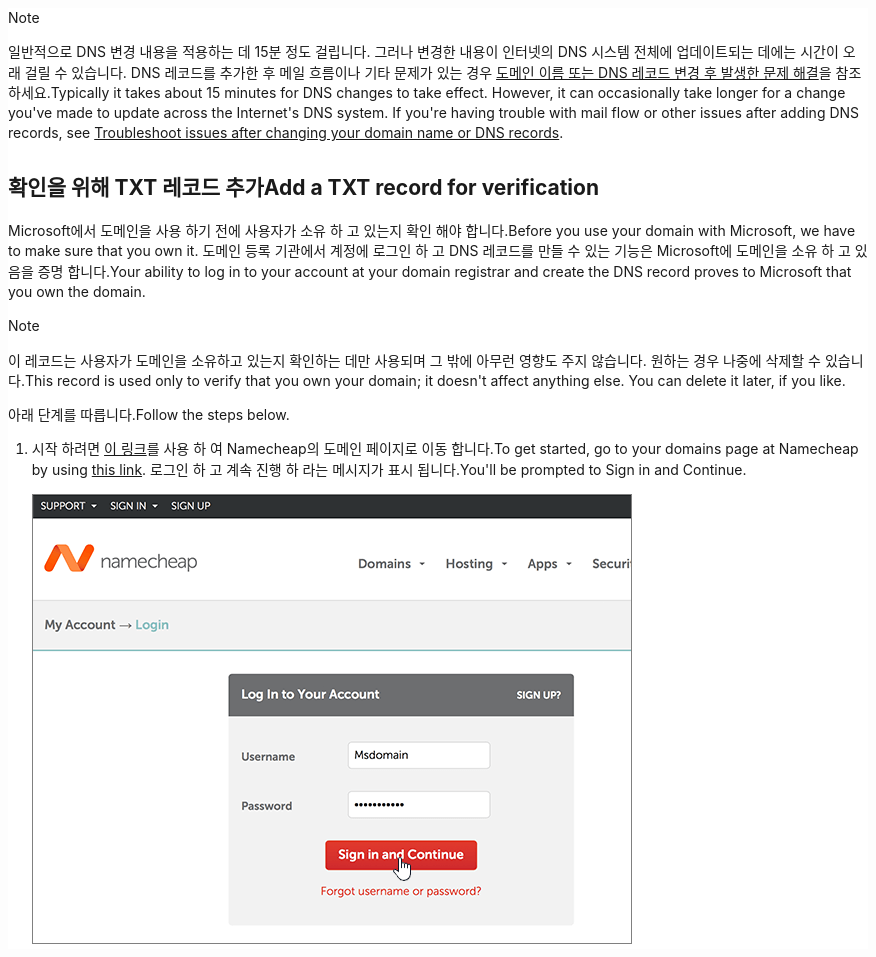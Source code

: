 > [!NOTE]
> <span data-ttu-id="9c5b1-p101">일반적으로 DNS 변경 내용을 적용하는 데 15분 정도 걸립니다. 그러나 변경한 내용이 인터넷의 DNS 시스템 전체에 업데이트되는 데에는 시간이 오래 걸릴 수 있습니다. DNS 레코드를 추가한 후 메일 흐름이나 기타 문제가 있는 경우 [도메인 이름 또는 DNS 레코드 변경 후 발생한 문제 해결](../get-help-with-domains/find-and-fix-issues.md)을 참조하세요.</span><span class="sxs-lookup"><span data-stu-id="9c5b1-p101">Typically it takes about 15 minutes for DNS changes to take effect. However, it can occasionally take longer for a change you've made to update across the Internet's DNS system. If you're having trouble with mail flow or other issues after adding DNS records, see [Troubleshoot issues after changing your domain name or DNS records](../get-help-with-domains/find-and-fix-issues.md).</span></span> 
  
## <a name="add-a-txt-record-for-verification"></a><span data-ttu-id="9c5b1-110">확인을 위해 TXT 레코드 추가</span><span class="sxs-lookup"><span data-stu-id="9c5b1-110">Add a TXT record for verification</span></span>
<span data-ttu-id="9c5b1-111"><a name="BKMK_verify"> </a></span><span class="sxs-lookup"><span data-stu-id="9c5b1-111"><a name="BKMK_verify"> </a></span></span>

<span data-ttu-id="9c5b1-112">Microsoft에서 도메인을 사용 하기 전에 사용자가 소유 하 고 있는지 확인 해야 합니다.</span><span class="sxs-lookup"><span data-stu-id="9c5b1-112">Before you use your domain with Microsoft, we have to make sure that you own it.</span></span> <span data-ttu-id="9c5b1-113">도메인 등록 기관에서 계정에 로그인 하 고 DNS 레코드를 만들 수 있는 기능은 Microsoft에 도메인을 소유 하 고 있음을 증명 합니다.</span><span class="sxs-lookup"><span data-stu-id="9c5b1-113">Your ability to log in to your account at your domain registrar and create the DNS record proves to Microsoft that you own the domain.</span></span>
  
> [!NOTE]
> <span data-ttu-id="9c5b1-p103">이 레코드는 사용자가 도메인을 소유하고 있는지 확인하는 데만 사용되며 그 밖에 아무런 영향도 주지 않습니다. 원하는 경우 나중에 삭제할 수 있습니다.</span><span class="sxs-lookup"><span data-stu-id="9c5b1-p103">This record is used only to verify that you own your domain; it doesn't affect anything else. You can delete it later, if you like.</span></span> 
  
<span data-ttu-id="9c5b1-116">아래 단계를 따릅니다.</span><span class="sxs-lookup"><span data-stu-id="9c5b1-116">Follow the steps below.</span></span>
  
1. <span data-ttu-id="9c5b1-117">시작 하려면 [이 링크](https://www.namecheap.com/myaccount/login.aspx?ReturnUrl=%2f)를 사용 하 여 Namecheap의 도메인 페이지로 이동 합니다.</span><span class="sxs-lookup"><span data-stu-id="9c5b1-117">To get started, go to your domains page at Namecheap by using [this link](https://www.namecheap.com/myaccount/login.aspx?ReturnUrl=%2f).</span></span> <span data-ttu-id="9c5b1-118">로그인 하 고 계속 진행 하 라는 메시지가 표시 됩니다.</span><span class="sxs-lookup"><span data-stu-id="9c5b1-118">You'll be prompted to Sign in and Continue.</span></span>
    
    ![Namecheap-BP-1-1](../../media/1827f9fc-4dc9-4f9d-a392-7817c47b00b3.png)
  